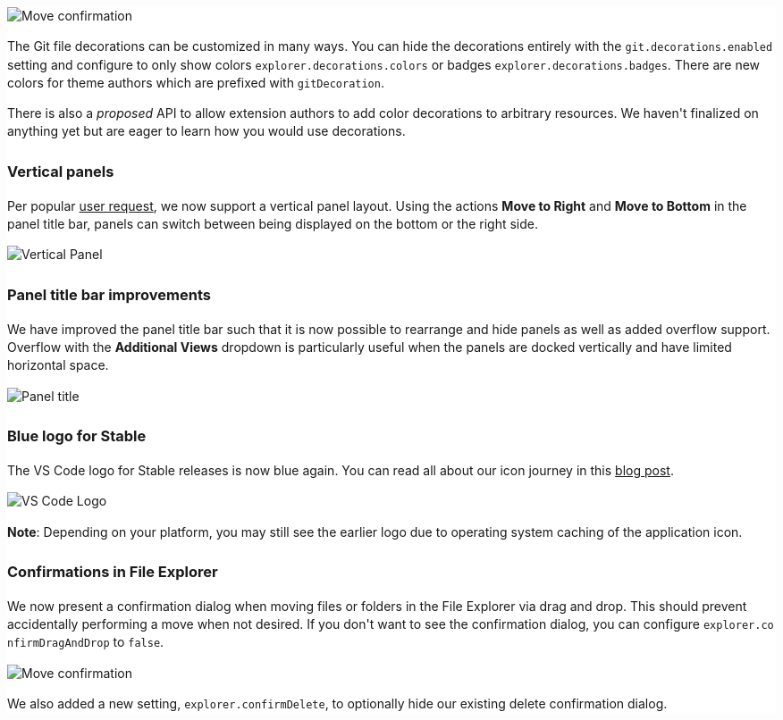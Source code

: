 ![Move confirmation](images/1_18/git-decorations.png)

The Git file decorations can be customized in many ways. You can hide the
decorations entirely with the `git.decorations.enabled` setting and configure to
only show colors `explorer.decorations.colors` or badges
`explorer.decorations.badges`. There are new colors for theme authors which are
prefixed with `gitDecoration`.

There is also a _proposed_ API to allow extension authors to add color
decorations to arbitrary resources. We haven't finalized on anything yet but are
eager to learn how you would use decorations.

### Vertical panels

Per popular [user request](https://github.com/microsoft/vscode/issues/2806), we
now support a vertical panel layout. Using the actions **Move to Right** and
**Move to Bottom** in the panel title bar, panels can switch between being
displayed on the bottom or the right side.

![Vertical Panel](images/1_18/vertical-panel.png)

### Panel title bar improvements

We have improved the panel title bar such that it is now possible to rearrange
and hide panels as well as added overflow support. Overflow with the
**Additional Views** dropdown is particularly useful when the panels are docked
vertically and have limited horizontal space.

![Panel title](images/1_18/panel-title.gif)

### Blue logo for Stable

The VS Code logo for Stable releases is now blue again. You can read all about
our icon journey in this
[blog post](https://code.visualstudio.com/blogs/2017/10/24/theicon).

![VS Code Logo](images/1_18/blueicon.png)

**Note**: Depending on your platform, you may still see the earlier logo due to
operating system caching of the application icon.

### Confirmations in File Explorer

We now present a confirmation dialog when moving files or folders in the File
Explorer via drag and drop. This should prevent accidentally performing a move
when not desired. If you don't want to see the confirmation dialog, you can
configure `explorer.confirmDragAndDrop` to `false`.

![Move confirmation](images/1_18/move-confirmation.png)

We also added a new setting, `explorer.confirmDelete`, to optionally hide our
existing delete confirmation dialog.
